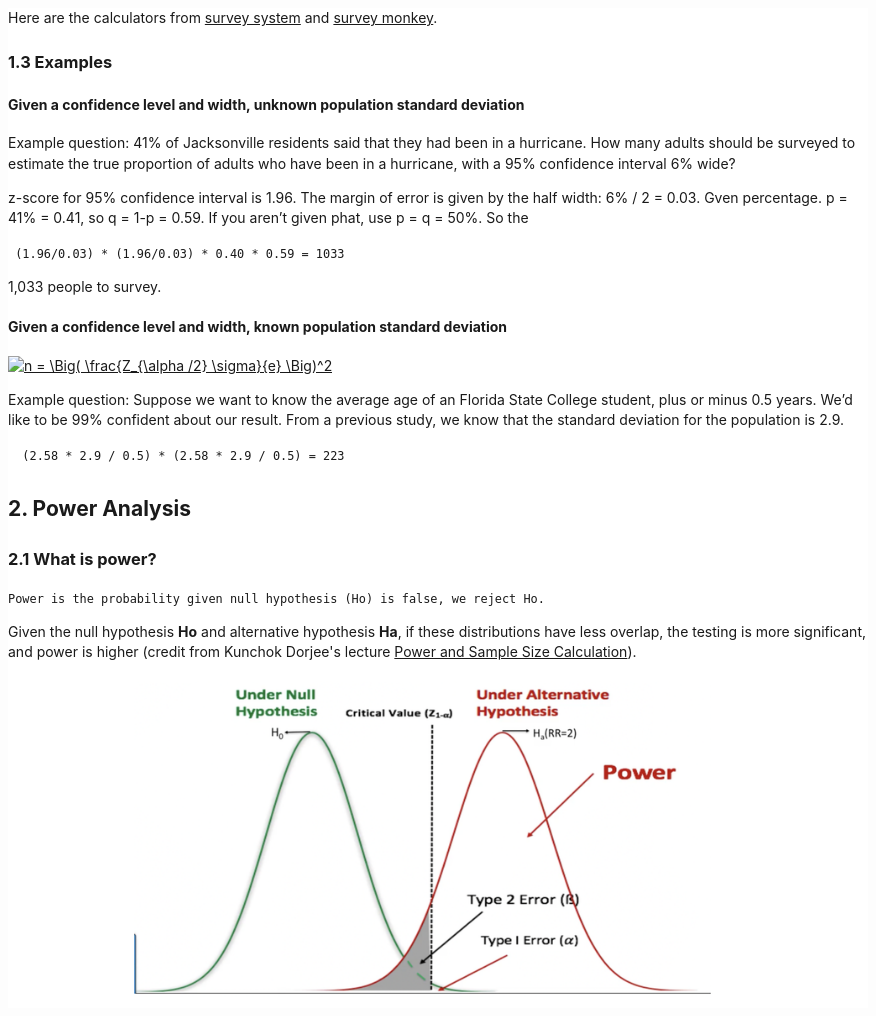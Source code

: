 Here are the calculators from [survey system](https://www.surveysystem.com/sscalc.htm) and [survey monkey](https://www.surveymonkey.com/mp/sample-size-calculator/).

### 1.3 Examples

#### Given a confidence level and width, unknown population standard deviation

Example question: 41% of Jacksonville residents said that they had been in a hurricane. How many adults should be surveyed to estimate the true proportion of adults who have been in a hurricane, with a 95% confidence interval 6% wide?

z-score for 95% confidence interval is 1.96. The margin of error is given by the half width: 6% / 2 = 0.03. Gven percentage. p = 41% = 0.41, so q = 1-p = 0.59. If you aren’t given phat, use p = q = 50%. So the 

     (1.96/0.03) * (1.96/0.03) * 0.40 * 0.59 = 1033

1,033 people to survey.


#### Given a confidence level and width, known population standard deviation

<a href="https://www.codecogs.com/eqnedit.php?latex=n&space;=&space;\Big(&space;\frac{Z_{\alpha&space;/2}&space;\sigma}{e}&space;\Big)^2" target="_blank"><img src="https://latex.codecogs.com/gif.latex?n&space;=&space;\Big(&space;\frac{Z_{\alpha&space;/2}&space;\sigma}{e}&space;\Big)^2" title="n = \Big( \frac{Z_{\alpha /2} \sigma}{e} \Big)^2" /></a>

Example question: Suppose we want to know the average age of an Florida State College student, plus or minus 0.5 years. We’d like to be 99% confident about our result. From a previous study, we know that the standard deviation for the population is 2.9.

      (2.58 * 2.9 / 0.5) * (2.58 * 2.9 / 0.5) = 223



## 2. Power Analysis

### 2.1 What is power?

    Power is the probability given null hypothesis (Ho) is false, we reject Ho. 

Given the null hypothesis **Ho** and alternative hypothesis **Ha**, if these distributions have less overlap, the testing is more significant, and power is higher (credit from Kunchok Dorjee's lecture [Power and Sample Size Calculation](https://www.youtube.com/watch?v=iuBbJIeEUwA)). 

![](images/explanation_power.png)
